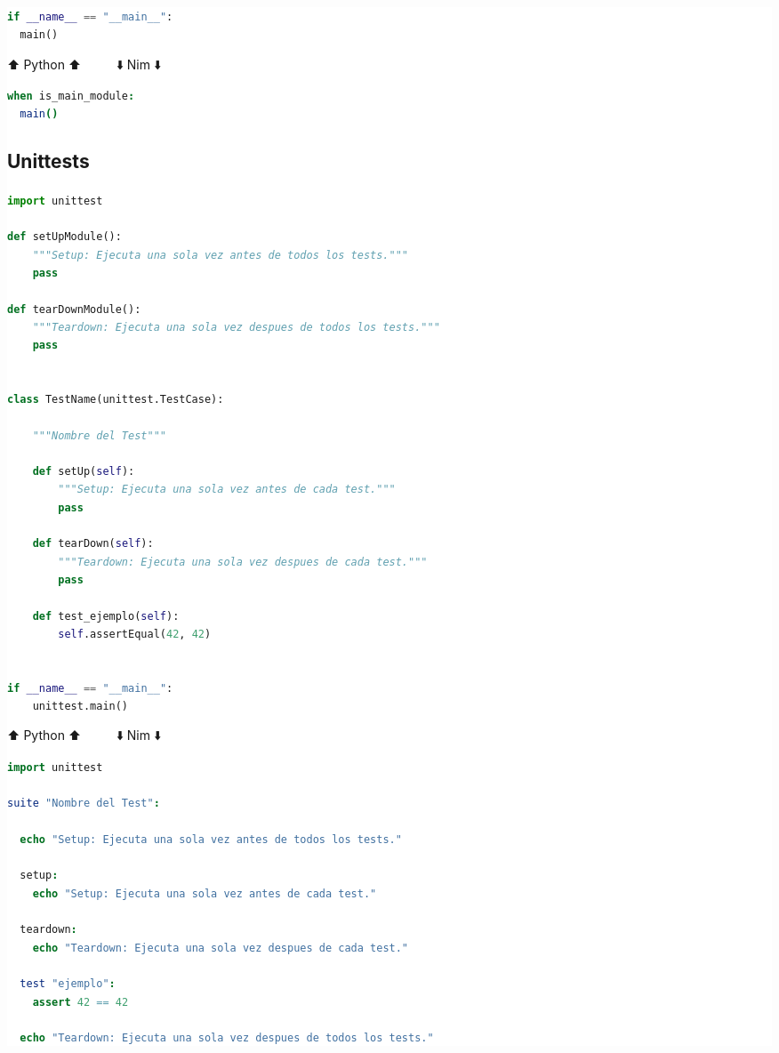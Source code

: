 ```python
if __name__ == "__main__":
  main()
```
:arrow_up: Python :arrow_up: &nbsp;&nbsp;&nbsp;&nbsp;&nbsp;&nbsp;&nbsp;&nbsp; :arrow_down: Nim :arrow_down:
```nim
when is_main_module:
  main()
```


## Unittests

```python
import unittest

def setUpModule():
    """Setup: Ejecuta una sola vez antes de todos los tests."""
    pass

def tearDownModule():
    """Teardown: Ejecuta una sola vez despues de todos los tests."""
    pass


class TestName(unittest.TestCase):

    """Nombre del Test"""

    def setUp(self):
        """Setup: Ejecuta una sola vez antes de cada test."""
        pass

    def tearDown(self):
        """Teardown: Ejecuta una sola vez despues de cada test."""
        pass

    def test_ejemplo(self):
        self.assertEqual(42, 42)


if __name__ == "__main__":
    unittest.main()

```
:arrow_up: Python :arrow_up: &nbsp;&nbsp;&nbsp;&nbsp;&nbsp;&nbsp;&nbsp;&nbsp; :arrow_down: Nim :arrow_down:
```nim
import unittest

suite "Nombre del Test":

  echo "Setup: Ejecuta una sola vez antes de todos los tests."

  setup:
    echo "Setup: Ejecuta una sola vez antes de cada test."

  teardown:
    echo "Teardown: Ejecuta una sola vez despues de cada test."

  test "ejemplo":
    assert 42 == 42

  echo "Teardown: Ejecuta una sola vez despues de todos los tests."
```